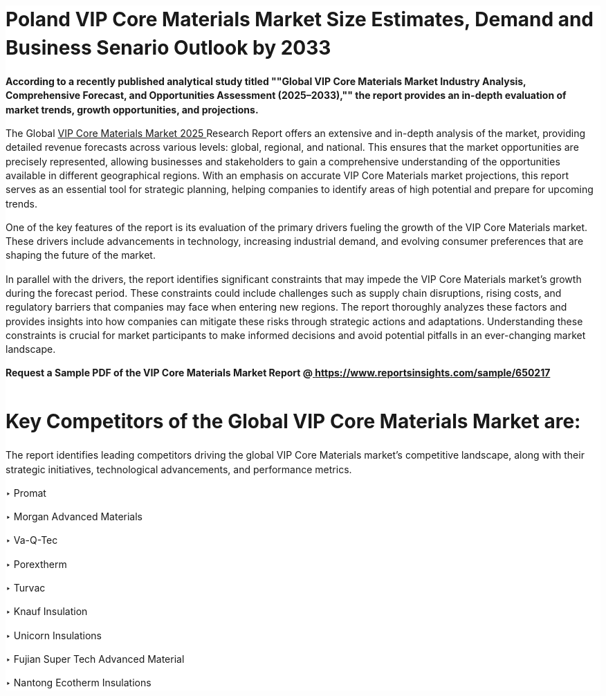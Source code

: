 # Poland VIP Core Materials Market Size Estimates, Demand and Business Senario Outlook by 2033

<strong>According to a recently published analytical study titled ""Global VIP Core Materials Market Industry Analysis, Comprehensive Forecast, and Opportunities Assessment (2025–2033),"" the report provides an in-depth evaluation of market trends, growth opportunities, and projections.</strong>

The Global <a href=https://www.reportsinsights.com/sample/650217>VIP Core Materials Market 2025 </a> Research Report offers an extensive and in-depth analysis of the market, providing detailed revenue forecasts across various levels: global, regional, and national. This ensures that the market opportunities are precisely represented, allowing businesses and stakeholders to gain a comprehensive understanding of the opportunities available in different geographical regions. With an emphasis on accurate VIP Core Materials market projections, this report serves as an essential tool for strategic planning, helping companies to identify areas of high potential and prepare for upcoming trends.

One of the key features of the report is its evaluation of the primary drivers fueling the growth of the VIP Core Materials market. These drivers include advancements in technology, increasing industrial demand, and evolving consumer preferences that are shaping the future of the market. 

In parallel with the drivers, the report identifies significant constraints that may impede the VIP Core Materials market’s growth during the forecast period. These constraints could include challenges such as supply chain disruptions, rising costs, and regulatory barriers that companies may face when entering new regions. The report thoroughly analyzes these factors and provides insights into how companies can mitigate these risks through strategic actions and adaptations. Understanding these constraints is crucial for market participants to make informed decisions and avoid potential pitfalls in an ever-changing market landscape.

<strong>Request a Sample PDF of the VIP Core Materials Market Report </strong><strong>@<a href=https://www.reportsinsights.com/sample/650217> https://www.reportsinsights.com/sample/650217</a></strong></font>

# <strong>Key Competitors of the Global VIP Core Materials Market are:</strong>

The report identifies leading competitors driving the global VIP Core Materials market’s competitive landscape, along with their strategic initiatives, technological advancements, and performance metrics.

‣ Promat

‣ Morgan Advanced Materials

‣ Va-Q-Tec

‣ Porextherm

‣ Turvac

‣ Knauf Insulation

‣ Unicorn Insulations

‣ Fujian Super Tech Advanced Material

‣ Nantong Ecotherm Insulations
